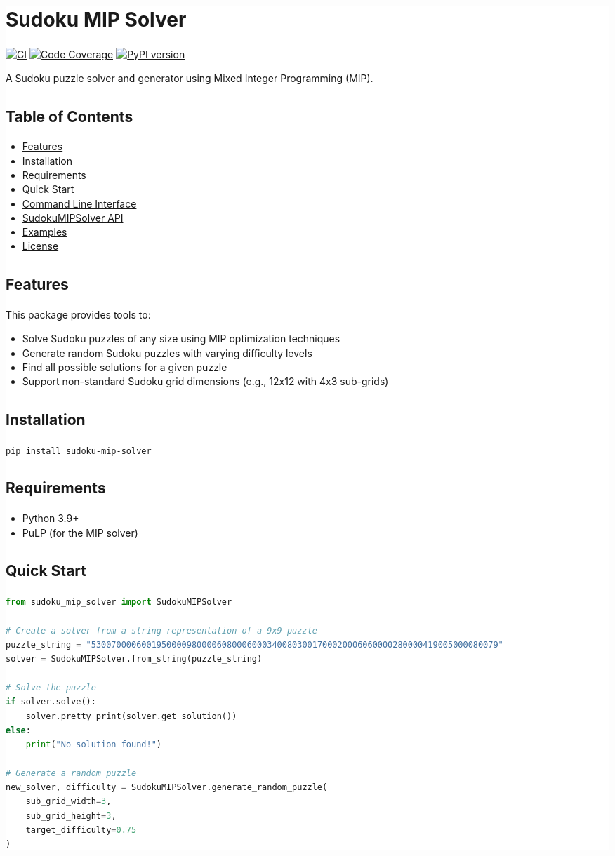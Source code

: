 # Sudoku MIP Solver

[![CI](https://github.com/DenHvideDvaerg/sudoku-mip-solver/actions/workflows/CI.yml/badge.svg)](https://github.com/DenHvideDvaerg/sudoku-mip-solver/actions/workflows/CI.yml)
[![Code Coverage](https://img.shields.io/badge/Code%20Coverage-see%20workflow-informational)](https://github.com/DenHvideDvaerg/sudoku-mip-solver/actions/workflows/CI.yml?query=branch%3Amain+is%3Asuccess)
[![PyPI version](https://badge.fury.io/py/sudoku-mip-solver.svg)](https://pypi.org/project/sudoku-mip-solver/)

A Sudoku puzzle solver and generator using Mixed Integer Programming (MIP).

## Table of Contents
- [Features](#features)
- [Installation](#installation)
- [Requirements](#requirements)
- [Quick Start](#quick-start)
- [Command Line Interface](#command-line-interface)
- [SudokuMIPSolver API](#sudokumipsolver-api)
- [Examples](#examples)
- [License](#license)

## Features

This package provides tools to:
- Solve Sudoku puzzles of any size using MIP optimization techniques
- Generate random Sudoku puzzles with varying difficulty levels
- Find all possible solutions for a given puzzle
- Support non-standard Sudoku grid dimensions (e.g., 12x12 with 4x3 sub-grids)

## Installation

```bash
pip install sudoku-mip-solver
```

## Requirements

- Python 3.9+
- PuLP (for the MIP solver)

## Quick Start

```python
from sudoku_mip_solver import SudokuMIPSolver

# Create a solver from a string representation of a 9x9 puzzle
puzzle_string = "530070000600195000098000060800060003400803001700020006060000280000419005000080079"
solver = SudokuMIPSolver.from_string(puzzle_string)

# Solve the puzzle
if solver.solve():
    solver.pretty_print(solver.get_solution())
else:
    print("No solution found!")
    
# Generate a random puzzle
new_solver, difficulty = SudokuMIPSolver.generate_random_puzzle(
    sub_grid_width=3,
    sub_grid_height=3,
    target_difficulty=0.75
)
```